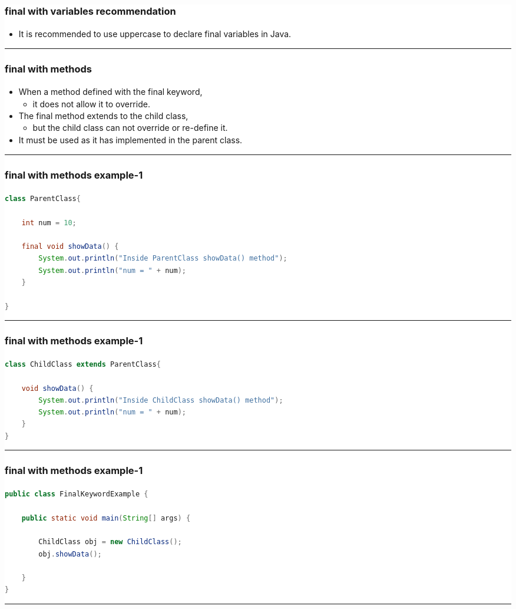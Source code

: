 
### **final** with variables recommendation

- It is recommended to use uppercase to declare final variables in Java.

---

### **final** with methods

- When a method defined with the final keyword, 
  - it does not allow it to override. 
- The final method extends to the child class, 
  - but the child class can not override or re-define it. 
- It must be used as it has implemented in the parent class.

---

### **final** with methods example-1

``` Java linenums="1"
class ParentClass{
	
	int num = 10;
	
	final void showData() {
		System.out.println("Inside ParentClass showData() method");
		System.out.println("num = " + num);
	}
	
}
```

---

### **final** with methods example-1

``` Java linenums="1"
class ChildClass extends ParentClass{
	
	void showData() {
		System.out.println("Inside ChildClass showData() method");
		System.out.println("num = " + num);
	}
}
```

---

### **final** with methods example-1

``` Java linenums="1"
public class FinalKeywordExample {

	public static void main(String[] args) {
		
		ChildClass obj = new ChildClass();
		obj.showData();
		
	}
}
``` 

---